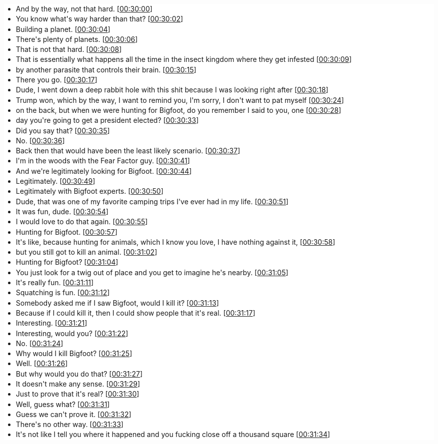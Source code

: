 *  And by the way, not that hard. [[00:30:00](https://www.youtube.com/watch?v=ONV76ZfcPao&t=1800.0s)]
*  You know what's way harder than that? [[00:30:02](https://www.youtube.com/watch?v=ONV76ZfcPao&t=1802.0s)]
*  Building a planet. [[00:30:04](https://www.youtube.com/watch?v=ONV76ZfcPao&t=1804.0s)]
*  There's plenty of planets. [[00:30:06](https://www.youtube.com/watch?v=ONV76ZfcPao&t=1806.0s)]
*  That is not that hard. [[00:30:08](https://www.youtube.com/watch?v=ONV76ZfcPao&t=1808.0s)]
*  That is essentially what happens all the time in the insect kingdom where they get infested [[00:30:09](https://www.youtube.com/watch?v=ONV76ZfcPao&t=1809.0s)]
*  by another parasite that controls their brain. [[00:30:15](https://www.youtube.com/watch?v=ONV76ZfcPao&t=1815.0s)]
*  There you go. [[00:30:17](https://www.youtube.com/watch?v=ONV76ZfcPao&t=1817.0s)]
*  Dude, I went down a deep rabbit hole with this shit because I was looking right after [[00:30:18](https://www.youtube.com/watch?v=ONV76ZfcPao&t=1818.0s)]
*  Trump won, which by the way, I want to remind you, I'm sorry, I don't want to pat myself [[00:30:24](https://www.youtube.com/watch?v=ONV76ZfcPao&t=1824.0s)]
*  on the back, but when we were hunting for Bigfoot, do you remember I said to you, one [[00:30:28](https://www.youtube.com/watch?v=ONV76ZfcPao&t=1828.0s)]
*  day you're going to get a president elected? [[00:30:33](https://www.youtube.com/watch?v=ONV76ZfcPao&t=1833.0s)]
*  Did you say that? [[00:30:35](https://www.youtube.com/watch?v=ONV76ZfcPao&t=1835.0s)]
*  No. [[00:30:36](https://www.youtube.com/watch?v=ONV76ZfcPao&t=1836.0s)]
*  Back then that would have been the least likely scenario. [[00:30:37](https://www.youtube.com/watch?v=ONV76ZfcPao&t=1837.0s)]
*  I'm in the woods with the Fear Factor guy. [[00:30:41](https://www.youtube.com/watch?v=ONV76ZfcPao&t=1841.0s)]
*  And we're legitimately looking for Bigfoot. [[00:30:44](https://www.youtube.com/watch?v=ONV76ZfcPao&t=1844.0s)]
*  Legitimately. [[00:30:49](https://www.youtube.com/watch?v=ONV76ZfcPao&t=1849.0s)]
*  Legitimately with Bigfoot experts. [[00:30:50](https://www.youtube.com/watch?v=ONV76ZfcPao&t=1850.0s)]
*  Dude, that was one of my favorite camping trips I've ever had in my life. [[00:30:51](https://www.youtube.com/watch?v=ONV76ZfcPao&t=1851.0s)]
*  It was fun, dude. [[00:30:54](https://www.youtube.com/watch?v=ONV76ZfcPao&t=1854.0s)]
*  I would love to do that again. [[00:30:55](https://www.youtube.com/watch?v=ONV76ZfcPao&t=1855.0s)]
*  Hunting for Bigfoot. [[00:30:57](https://www.youtube.com/watch?v=ONV76ZfcPao&t=1857.0s)]
*  It's like, because hunting for animals, which I know you love, I have nothing against it, [[00:30:58](https://www.youtube.com/watch?v=ONV76ZfcPao&t=1858.0s)]
*  but you still got to kill an animal. [[00:31:02](https://www.youtube.com/watch?v=ONV76ZfcPao&t=1862.0s)]
*  Hunting for Bigfoot? [[00:31:04](https://www.youtube.com/watch?v=ONV76ZfcPao&t=1864.0s)]
*  You just look for a twig out of place and you get to imagine he's nearby. [[00:31:05](https://www.youtube.com/watch?v=ONV76ZfcPao&t=1865.0s)]
*  It's really fun. [[00:31:11](https://www.youtube.com/watch?v=ONV76ZfcPao&t=1871.0s)]
*  Squatching is fun. [[00:31:12](https://www.youtube.com/watch?v=ONV76ZfcPao&t=1872.0s)]
*  Somebody asked me if I saw Bigfoot, would I kill it? [[00:31:13](https://www.youtube.com/watch?v=ONV76ZfcPao&t=1873.0s)]
*  Because if I could kill it, then I could show people that it's real. [[00:31:17](https://www.youtube.com/watch?v=ONV76ZfcPao&t=1877.0s)]
*  Interesting. [[00:31:21](https://www.youtube.com/watch?v=ONV76ZfcPao&t=1881.0s)]
*  Interesting, would you? [[00:31:22](https://www.youtube.com/watch?v=ONV76ZfcPao&t=1882.0s)]
*  No. [[00:31:24](https://www.youtube.com/watch?v=ONV76ZfcPao&t=1884.0s)]
*  Why would I kill Bigfoot? [[00:31:25](https://www.youtube.com/watch?v=ONV76ZfcPao&t=1885.0s)]
*  Well. [[00:31:26](https://www.youtube.com/watch?v=ONV76ZfcPao&t=1886.0s)]
*  But why would you do that? [[00:31:27](https://www.youtube.com/watch?v=ONV76ZfcPao&t=1887.0s)]
*  It doesn't make any sense. [[00:31:29](https://www.youtube.com/watch?v=ONV76ZfcPao&t=1889.0s)]
*  Just to prove that it's real? [[00:31:30](https://www.youtube.com/watch?v=ONV76ZfcPao&t=1890.0s)]
*  Well, guess what? [[00:31:31](https://www.youtube.com/watch?v=ONV76ZfcPao&t=1891.0s)]
*  Guess we can't prove it. [[00:31:32](https://www.youtube.com/watch?v=ONV76ZfcPao&t=1892.0s)]
*  There's no other way. [[00:31:33](https://www.youtube.com/watch?v=ONV76ZfcPao&t=1893.0s)]
*  It's not like I tell you where it happened and you fucking close off a thousand square [[00:31:34](https://www.youtube.com/watch?v=ONV76ZfcPao&t=1894.0s)]